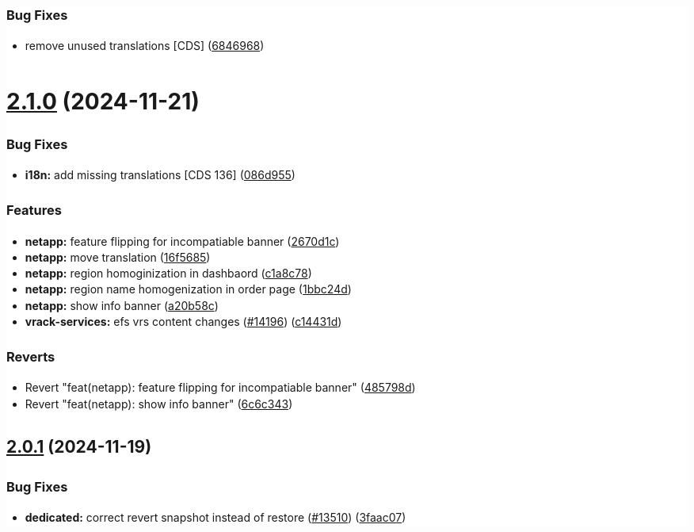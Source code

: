 
### Bug Fixes

* remove unused translations [CDS] ([6846968](https://github.com/ovh/manager/commit/6846968a1a6da4a6815486d7f7780fc52177c210))





# [2.1.0](https://github.com/ovh/manager/compare/@ovh-ux/manager-netapp@2.0.1...@ovh-ux/manager-netapp@2.1.0) (2024-11-21)


### Bug Fixes

* **i18n:** add missing translations [CDS 136] ([086d955](https://github.com/ovh/manager/commit/086d955faf533a110a4f17cf41b410b51bd2ca88))


### Features

* **netapp:** feature flipping for incompatiable banner ([2670d1c](https://github.com/ovh/manager/commit/2670d1cd94fa4b0b3d520f5b3025f1d59566b4d5))
* **netapp:** move translation ([16f5685](https://github.com/ovh/manager/commit/16f5685e5e0ff60e28510dd918a1c4cf87093c9c))
* **netapp:** region homoginization in dashbaord ([c1a8c78](https://github.com/ovh/manager/commit/c1a8c78c42ca48bbf415449065dab0c59981d92f))
* **netapp:** region name homogenization in order page ([1bbc24d](https://github.com/ovh/manager/commit/1bbc24de545607b8b033ade6fe44a63ad226544e))
* **netapp:** show info banner ([a20b58c](https://github.com/ovh/manager/commit/a20b58c9aa46bcc32da5b11a69aa431eda4a32e4))
* **vrack-services:** efs vrs content changes  ([#14196](https://github.com/ovh/manager/issues/14196)) ([c14431d](https://github.com/ovh/manager/commit/c14431d44e88422b5b4a17bf723cd2d5337b81de))


### Reverts

* Revert "feat(netapp): feature flipping for incompatiable banner" ([485798d](https://github.com/ovh/manager/commit/485798dc0ae33fd2193015738ac0067d042f26d1))
* Revert "feat(netapp): show info banner" ([6c6c343](https://github.com/ovh/manager/commit/6c6c343e0a7d9f8b1de5fe1bed19592acd9cb78a))





## [2.0.1](https://github.com/ovh/manager/compare/@ovh-ux/manager-netapp@2.0.0...@ovh-ux/manager-netapp@2.0.1) (2024-11-19)


### Bug Fixes

* **dedicated:** correct revert snapshot instead of restore ([#13510](https://github.com/ovh/manager/issues/13510)) ([3faac07](https://github.com/ovh/manager/commit/3faac0704fde48fca1ac17f635ba423e6eeba28c))
